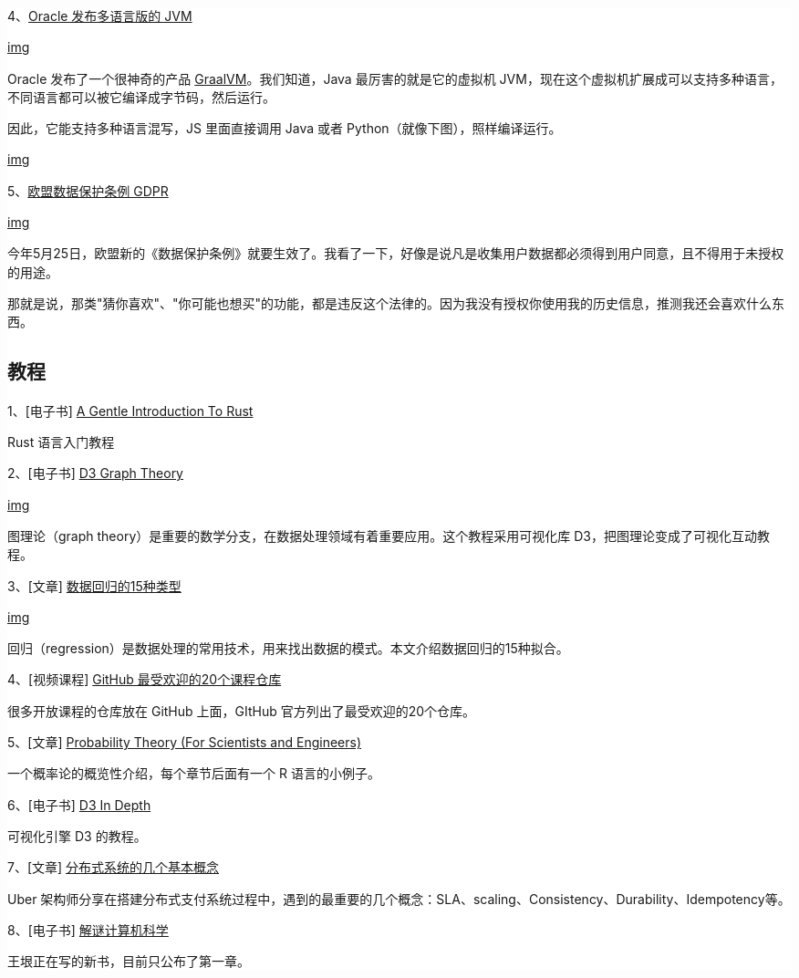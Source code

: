 4、[Oracle 发布多语言版的 JVM](https://github.com/oracle/graal)

[img](http://www.ruanyifeng.com/blogimg/asset/2018/bg2018042806.jpg)


Oracle 发布了一个很神奇的产品 [GraalVM](http://www.graalvm.org/)。我们知道，Java 最厉害的就是它的虚拟机 JVM，现在这个虚拟机扩展成可以支持多种语言，不同语言都可以被它编译成字节码，然后运行。

因此，它能支持多种语言混写，JS 里面直接调用 Java 或者 Python（就像下图），照样编译运行。

[img](http://www.ruanyifeng.com/blogimg/asset/2018/bg2018042807.jpg)


5、[欧盟数据保护条例 GDPR](http://dbaplus.cn/news-73-1510-1.html)

[img](http://www.ruanyifeng.com/blogimg/asset/2018/bg2018042808.png)

今年5月25日，欧盟新的《数据保护条例》就要生效了。我看了一下，好像是说凡是收集用户数据都必须得到用户同意，且不得用于未授权的用途。

那就是说，那类"猜你喜欢"、"你可能也想买"的功能，都是违反这个法律的。因为我没有授权你使用我的历史信息，推测我还会喜欢什么东西。

## 教程

1、[电子书] [A Gentle Introduction To Rust](https://stevedonovan.github.io/rust-gentle-intro/readme.html)

Rust 语言入门教程

2、[电子书] [D3 Graph Theory](https://mrpandey.github.io/d3graphTheory/index.html)

[img](http://www.ruanyifeng.com/blogimg/asset/2018/bg2018042809.jpg)

图理论（graph theory）是重要的数学分支，在数据处理领域有着重要应用。这个教程采用可视化库 D3，把图理论变成了可视化互动教程。

3、[文章] [数据回归的15种类型](https://www.listendata.com/2018/03/regression-analysis.html)

[img](http://www.ruanyifeng.com/blogimg/asset/2018/bg2018042810.jpg)

回归（regression）是数据处理的常用技术，用来找出数据的模式。本文介绍数据回归的15种拟合。

4、[视频课程] [GitHub 最受欢迎的20个课程仓库](https://education.github.community/t/20-of-the-most-popular-courses-on-github/27832)

很多开放课程的仓库放在 GitHub 上面，GItHub 官方列出了最受欢迎的20个仓库。

5、[文章] [Probability Theory (For Scientists and Engineers)](https://betanalpha.github.io/assets/case_studies/probability_theory.html)

一个概率论的概览性介绍，每个章节后面有一个 R 语言的小例子。

6、[电子书] [D3 In Depth](http://d3indepth.com/)

可视化引擎 D3 的教程。

7、[文章] [分布式系统的几个基本概念](http://blog.pragmaticengineer.com/distributed-architecture-concepts-i-have-learned-while-building-payments-systems/)

Uber 架构师分享在搭建分布式支付系统过程中，遇到的最重要的几个概念：SLA、scaling、Consistency、Durability、Idempotency等。

8、[电子书] [解谜计算机科学](http://www.yinwang.org/blog-cn/2018/04/13/csbook-chapter1)

王垠正在写的新书，目前只公布了第一章。
